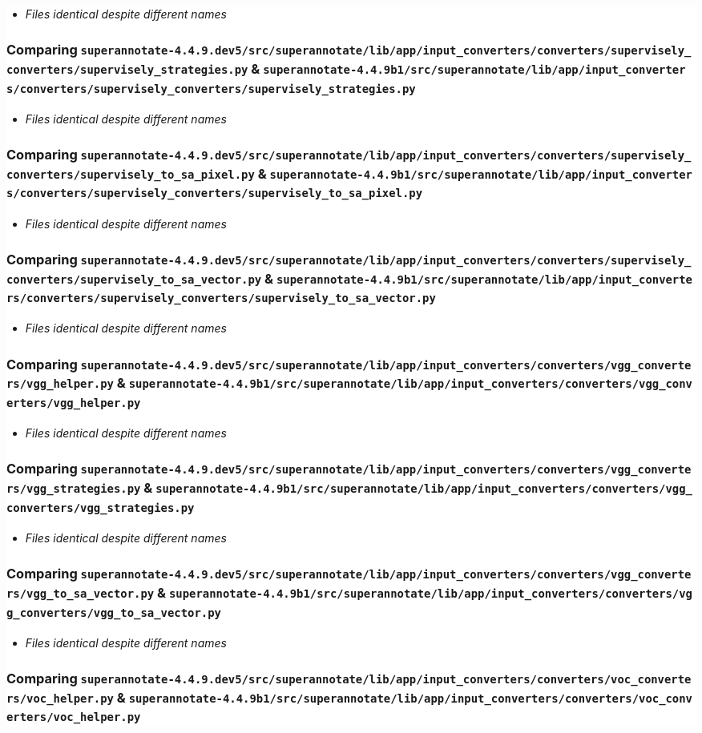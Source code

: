  * *Files identical despite different names*

### Comparing `superannotate-4.4.9.dev5/src/superannotate/lib/app/input_converters/converters/supervisely_converters/supervisely_strategies.py` & `superannotate-4.4.9b1/src/superannotate/lib/app/input_converters/converters/supervisely_converters/supervisely_strategies.py`

 * *Files identical despite different names*

### Comparing `superannotate-4.4.9.dev5/src/superannotate/lib/app/input_converters/converters/supervisely_converters/supervisely_to_sa_pixel.py` & `superannotate-4.4.9b1/src/superannotate/lib/app/input_converters/converters/supervisely_converters/supervisely_to_sa_pixel.py`

 * *Files identical despite different names*

### Comparing `superannotate-4.4.9.dev5/src/superannotate/lib/app/input_converters/converters/supervisely_converters/supervisely_to_sa_vector.py` & `superannotate-4.4.9b1/src/superannotate/lib/app/input_converters/converters/supervisely_converters/supervisely_to_sa_vector.py`

 * *Files identical despite different names*

### Comparing `superannotate-4.4.9.dev5/src/superannotate/lib/app/input_converters/converters/vgg_converters/vgg_helper.py` & `superannotate-4.4.9b1/src/superannotate/lib/app/input_converters/converters/vgg_converters/vgg_helper.py`

 * *Files identical despite different names*

### Comparing `superannotate-4.4.9.dev5/src/superannotate/lib/app/input_converters/converters/vgg_converters/vgg_strategies.py` & `superannotate-4.4.9b1/src/superannotate/lib/app/input_converters/converters/vgg_converters/vgg_strategies.py`

 * *Files identical despite different names*

### Comparing `superannotate-4.4.9.dev5/src/superannotate/lib/app/input_converters/converters/vgg_converters/vgg_to_sa_vector.py` & `superannotate-4.4.9b1/src/superannotate/lib/app/input_converters/converters/vgg_converters/vgg_to_sa_vector.py`

 * *Files identical despite different names*

### Comparing `superannotate-4.4.9.dev5/src/superannotate/lib/app/input_converters/converters/voc_converters/voc_helper.py` & `superannotate-4.4.9b1/src/superannotate/lib/app/input_converters/converters/voc_converters/voc_helper.py`
